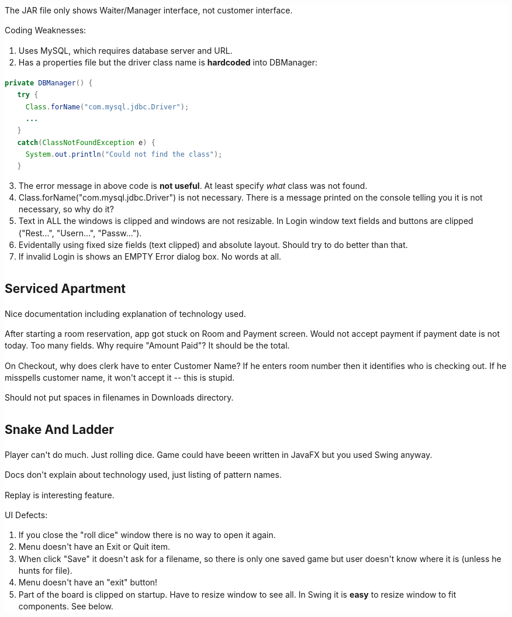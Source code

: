The JAR file only shows Waiter/Manager interface, not customer interface.

Coding Weaknesses:

1. Uses MySQL, which requires database server and URL.
2. Has a properties file but the driver class name is **hardcoded** into DBManager:
```java
private DBManager() {
   try {
     Class.forName("com.mysql.jdbc.Driver");
     ...
   }
   catch(ClassNotFoundException e) {
     System.out.println("Could not find the class");
   }
```
3. The error message in above code is **not useful**. At least specify *what* class was not found.
4. Class.forName("com.mysql.jdbc.Driver") is not necessary. There is a message printed on the console telling you it is not necessary, so why do it?
5. Text in ALL the windows is clipped and windows are not resizable.  In Login window text fields and buttons are clipped ("Rest...", "Usern...", "Passw...").
6. Evidentally using fixed size fields (text clipped) and absolute layout.  Should try to do better than that.
7. If invalid Login is shows an EMPTY Error dialog box. No words at all.

## Serviced Apartment

Nice documentation including explanation of technology used.

After starting a room reservation, app got stuck on Room and Payment screen. Would not accept payment if payment date is not today.  Too many fields. Why require "Amount Paid"?  It should be the total.

On Checkout, why does clerk have to enter Customer Name?  If he enters room number then it identifies who is checking out.  If he misspells customer name, it won't accept it -- this is stupid.

Should not put spaces in filenames in Downloads directory.

## Snake And Ladder

Player can't do much. Just rolling dice.  Game could have beeen written in JavaFX but you used Swing anyway.

Docs don't explain about technology used, just listing of pattern names.

Replay is interesting feature.

UI Defects:

1. If you close the "roll dice" window there is no way to open it again.
2. Menu doesn't have an Exit or Quit item.
3. When click "Save" it doesn't ask for a filename, so there is only one saved game but user doesn't know where it is (unless he hunts for file).
4. Menu doesn't have an "exit" button!
5. Part of the board is clipped on startup.  Have to resize window to see all.  In Swing it is **easy** to resize window to fit components. See below.
